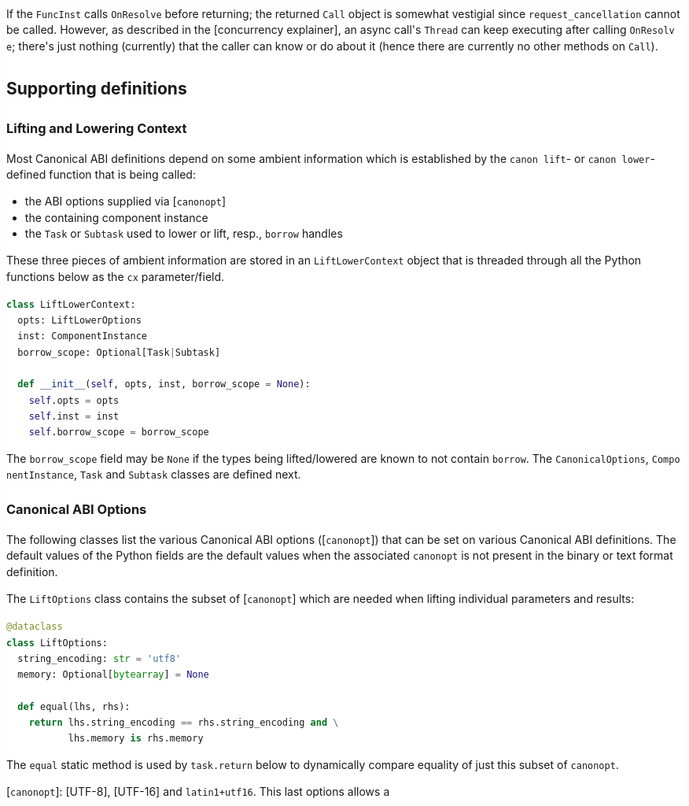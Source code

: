 If the `FuncInst` calls `OnResolve` before returning; the returned `Call`
object is somewhat vestigial since `request_cancellation` cannot be called.
However, as described in the [concurrency explainer], an async call's
`Thread` can keep executing after calling `OnResolve`; there's just nothing
(currently) that the caller can know or do about it (hence there are
currently no other methods on `Call`).


## Supporting definitions

### Lifting and Lowering Context

Most Canonical ABI definitions depend on some ambient information which is
established by the `canon lift`- or `canon lower`-defined function that is
being called:
* the ABI options supplied via [`canonopt`]
* the containing component instance
* the `Task` or `Subtask` used to lower or lift, resp., `borrow` handles

These three pieces of ambient information are stored in an `LiftLowerContext`
object that is threaded through all the Python functions below as the `cx`
parameter/field.
```python
class LiftLowerContext:
  opts: LiftLowerOptions
  inst: ComponentInstance
  borrow_scope: Optional[Task|Subtask]

  def __init__(self, opts, inst, borrow_scope = None):
    self.opts = opts
    self.inst = inst
    self.borrow_scope = borrow_scope
```
The `borrow_scope` field may be `None` if the types being lifted/lowered are
known to not contain `borrow`. The `CanonicalOptions`, `ComponentInstance`,
`Task` and `Subtask` classes are defined next.


### Canonical ABI Options

The following classes list the various Canonical ABI options ([`canonopt`])
that can be set on various Canonical ABI definitions. The default values of
the Python fields are the default values when the associated `canonopt` is
not present in the binary or text format definition.

The `LiftOptions` class contains the subset of [`canonopt`] which are needed
when lifting individual parameters and results:
```python
@dataclass
class LiftOptions:
  string_encoding: str = 'utf8'
  memory: Optional[bytearray] = None

  def equal(lhs, rhs):
    return lhs.string_encoding == rhs.string_encoding and \
           lhs.memory is rhs.memory
```
The `equal` static method is used by `task.return` below to dynamically
compare equality of just this subset of `canonopt`.


[`canonopt`]: [UTF-8], [UTF-16] and `latin1+utf16`. This last options allows a